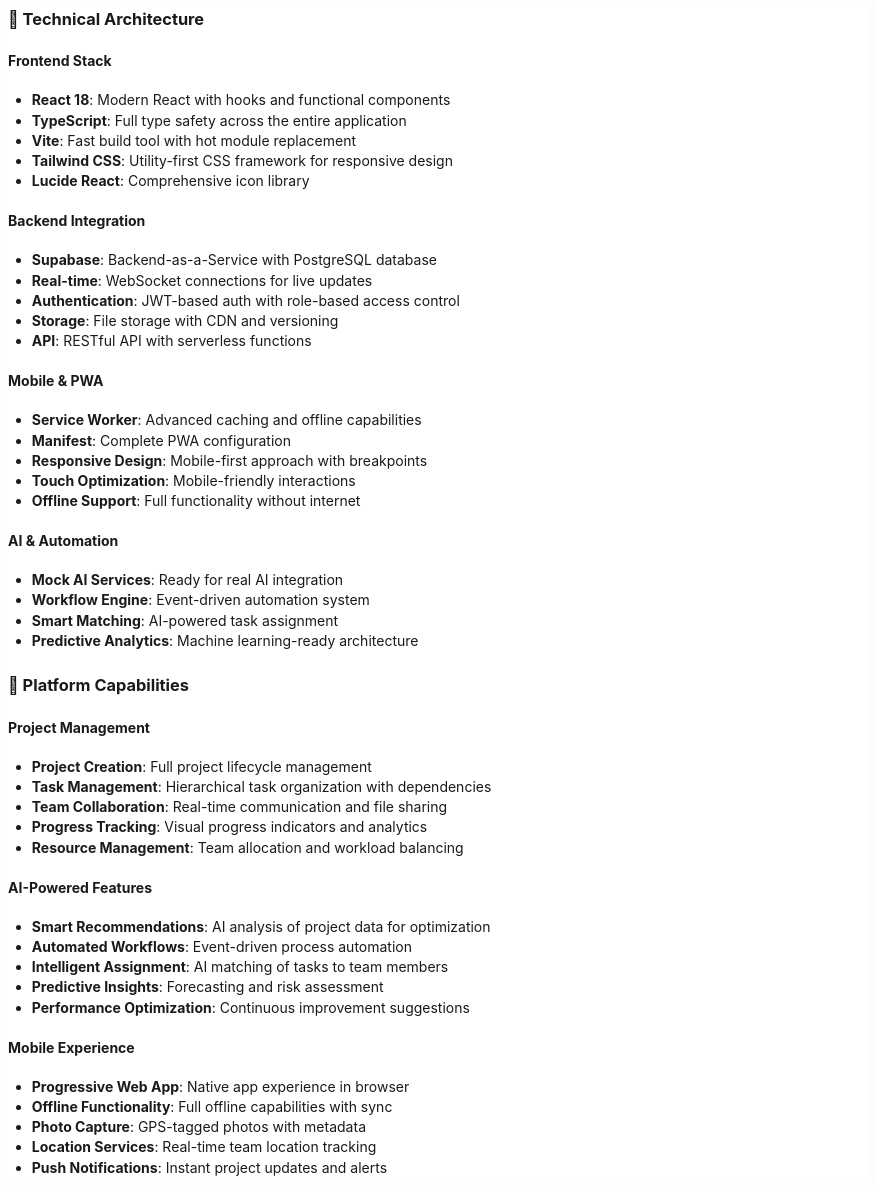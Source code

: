 ### **🔧 Technical Architecture**

#### **Frontend Stack**
- **React 18**: Modern React with hooks and functional components
- **TypeScript**: Full type safety across the entire application
- **Vite**: Fast build tool with hot module replacement
- **Tailwind CSS**: Utility-first CSS framework for responsive design
- **Lucide React**: Comprehensive icon library

#### **Backend Integration**
- **Supabase**: Backend-as-a-Service with PostgreSQL database
- **Real-time**: WebSocket connections for live updates
- **Authentication**: JWT-based auth with role-based access control
- **Storage**: File storage with CDN and versioning
- **API**: RESTful API with serverless functions

#### **Mobile & PWA**
- **Service Worker**: Advanced caching and offline capabilities
- **Manifest**: Complete PWA configuration
- **Responsive Design**: Mobile-first approach with breakpoints
- **Touch Optimization**: Mobile-friendly interactions
- **Offline Support**: Full functionality without internet

#### **AI & Automation**
- **Mock AI Services**: Ready for real AI integration
- **Workflow Engine**: Event-driven automation system
- **Smart Matching**: AI-powered task assignment
- **Predictive Analytics**: Machine learning-ready architecture

### **📱 Platform Capabilities**

#### **Project Management**
- **Project Creation**: Full project lifecycle management
- **Task Management**: Hierarchical task organization with dependencies
- **Team Collaboration**: Real-time communication and file sharing
- **Progress Tracking**: Visual progress indicators and analytics
- **Resource Management**: Team allocation and workload balancing

#### **AI-Powered Features**
- **Smart Recommendations**: AI analysis of project data for optimization
- **Automated Workflows**: Event-driven process automation
- **Intelligent Assignment**: AI matching of tasks to team members
- **Predictive Insights**: Forecasting and risk assessment
- **Performance Optimization**: Continuous improvement suggestions

#### **Mobile Experience**
- **Progressive Web App**: Native app experience in browser
- **Offline Functionality**: Full offline capabilities with sync
- **Photo Capture**: GPS-tagged photos with metadata
- **Location Services**: Real-time team location tracking
- **Push Notifications**: Instant project updates and alerts
